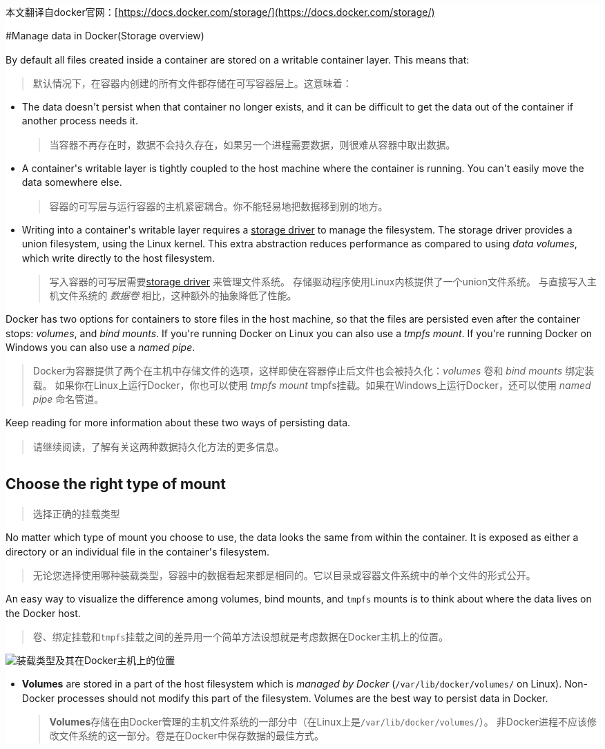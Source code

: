 本文翻译自docker官网：[https://docs.docker.com/storage/](https://docs.docker.com/storage/)

#Manage data in Docker(Storage overview)

By default all files created inside a container are stored on a writable
container layer. This means that:
> 默认情况下，在容器内创建的所有文件都存储在可写容器层上。这意味着：

- The data doesn't persist when that container no longer exists, and it can be
  difficult to get the data out of the container if another process needs it.
  > 当容器不再存在时，数据不会持久存在，如果另一个进程需要数据，则很难从容器中取出数据。
- A container's writable layer is tightly coupled to the host machine
  where the container is running. You can't easily move the data somewhere else.
  > 容器的可写层与运行容器的主机紧密耦合。你不能轻易地把数据移到别的地方。
- Writing into a container's writable layer requires a
  [storage driver](/storage/storagedriver/) to manage the
  filesystem. The storage driver provides a union filesystem, using the Linux
  kernel. This extra abstraction reduces performance as compared to using
  _data volumes_, which write directly to the host filesystem.
  > 写入容器的可写层需要[storage driver](https://docs.docker.com/storage/storagedriver/) 来管理文件系统。
  > 存储驱动程序使用Linux内核提供了一个union文件系统。
  > 与直接写入主机文件系统的 _数据卷_ 相比，这种额外的抽象降低了性能。

Docker has two options for containers to store files in the host machine, so
that the files are persisted even after the container stops: _volumes_, and
_bind mounts_. If you're running Docker on Linux you can also use a _tmpfs mount_.
If you're running Docker on Windows you can also use a _named pipe_.
> Docker为容器提供了两个在主机中存储文件的选项，这样即使在容器停止后文件也会被持久化：_volumes_ 卷和 _bind mounts_ 绑定装载。
> 如果你在Linux上运行Docker，你也可以使用 _tmpfs mount_ tmpfs挂载。如果在Windows上运行Docker，还可以使用 _named pipe_ 命名管道。

Keep reading for more information about these two ways of persisting data.
> 请继续阅读，了解有关这两种数据持久化方法的更多信息。

## Choose the right type of mount
> 选择正确的挂载类型

No matter which type of mount you choose to use, the data looks the same from
within the container. It is exposed as either a directory or an individual file
in the container's filesystem.
> 无论您选择使用哪种装载类型，容器中的数据看起来都是相同的。它以目录或容器文件系统中的单个文件的形式公开。

An easy way to visualize the difference among volumes, bind mounts, and `tmpfs`
mounts is to think about where the data lives on the Docker host.
> 卷、绑定挂载和`tmpfs`挂载之间的差异用一个简单方法设想就是考虑数据在Docker主机上的位置。

![装载类型及其在Docker主机上的位置](https://docs.docker.com/storage/images/types-of-mounts.png)

- **Volumes** are stored in a part of the host filesystem which is _managed by
  Docker_ (`/var/lib/docker/volumes/` on Linux). Non-Docker processes should not
  modify this part of the filesystem. Volumes are the best way to persist data
  in Docker.
  > **Volumes**存储在由Docker管理的主机文件系统的一部分中（在Linux上是`/var/lib/docker/volumes/`）。
  > 非Docker进程不应该修改文件系统的这一部分。卷是在Docker中保存数据的最佳方式。
